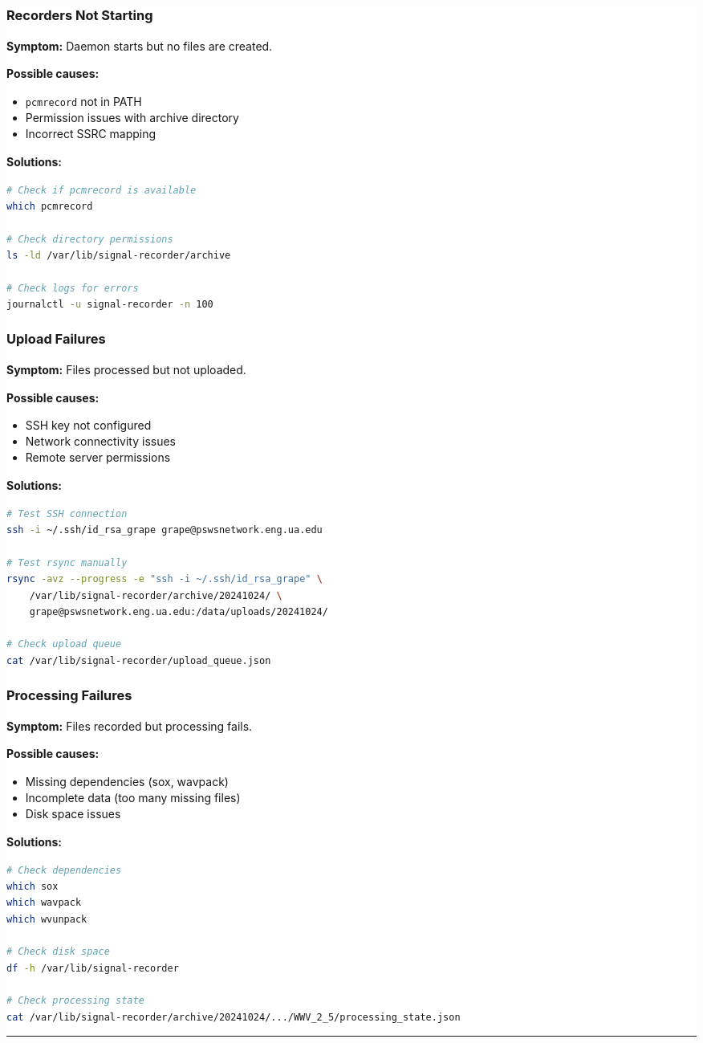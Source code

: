 
### Recorders Not Starting

**Symptom:** Daemon starts but no files are created.

**Possible causes:**
- `pcmrecord` not in PATH
- Permission issues with archive directory
- Incorrect SSRC mapping

**Solutions:**
```bash
# Check if pcmrecord is available
which pcmrecord

# Check directory permissions
ls -ld /var/lib/signal-recorder/archive

# Check logs for errors
journalctl -u signal-recorder -n 100
```

### Upload Failures

**Symptom:** Files processed but not uploaded.

**Possible causes:**
- SSH key not configured
- Network connectivity issues
- Remote server permissions

**Solutions:**
```bash
# Test SSH connection
ssh -i ~/.ssh/id_rsa_grape grape@pswsnetwork.eng.ua.edu

# Test rsync manually
rsync -avz --progress -e "ssh -i ~/.ssh/id_rsa_grape" \
    /var/lib/signal-recorder/archive/20241024/ \
    grape@pswsnetwork.eng.ua.edu:/data/uploads/20241024/

# Check upload queue
cat /var/lib/signal-recorder/upload_queue.json
```

### Processing Failures

**Symptom:** Files recorded but processing fails.

**Possible causes:**
- Missing dependencies (sox, wavpack)
- Incomplete data (too many missing files)
- Disk space issues

**Solutions:**
```bash
# Check dependencies
which sox
which wavpack
which wvunpack

# Check disk space
df -h /var/lib/signal-recorder

# Check processing state
cat /var/lib/signal-recorder/archive/20241024/.../WWV_2_5/processing_state.json
```

---